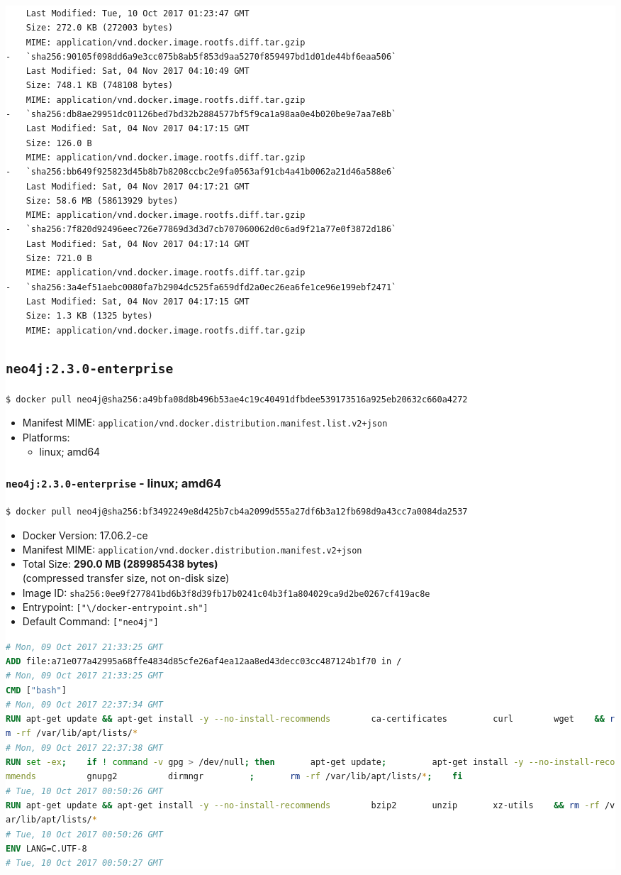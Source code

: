 		Last Modified: Tue, 10 Oct 2017 01:23:47 GMT  
		Size: 272.0 KB (272003 bytes)  
		MIME: application/vnd.docker.image.rootfs.diff.tar.gzip
	-	`sha256:90105f098dd6a9e3cc075b8ab5f853d9aa5270f859497bd1d01de44bf6eaa506`  
		Last Modified: Sat, 04 Nov 2017 04:10:49 GMT  
		Size: 748.1 KB (748108 bytes)  
		MIME: application/vnd.docker.image.rootfs.diff.tar.gzip
	-	`sha256:db8ae29951dc01126bed7bd32b2884577bf5f9ca1a98aa0e4b020be9e7aa7e8b`  
		Last Modified: Sat, 04 Nov 2017 04:17:15 GMT  
		Size: 126.0 B  
		MIME: application/vnd.docker.image.rootfs.diff.tar.gzip
	-	`sha256:bb649f925823d45b8b7b8208ccbc2e9fa0563af91cb4a41b0062a21d46a588e6`  
		Last Modified: Sat, 04 Nov 2017 04:17:21 GMT  
		Size: 58.6 MB (58613929 bytes)  
		MIME: application/vnd.docker.image.rootfs.diff.tar.gzip
	-	`sha256:7f820d92496eec726e77869d3d3d7cb707060062d0c6ad9f21a77e0f3872d186`  
		Last Modified: Sat, 04 Nov 2017 04:17:14 GMT  
		Size: 721.0 B  
		MIME: application/vnd.docker.image.rootfs.diff.tar.gzip
	-	`sha256:3a4ef51aebc0080fa7b2904dc525fa659dfd2a0ec26ea6fe1ce96e199ebf2471`  
		Last Modified: Sat, 04 Nov 2017 04:17:15 GMT  
		Size: 1.3 KB (1325 bytes)  
		MIME: application/vnd.docker.image.rootfs.diff.tar.gzip

## `neo4j:2.3.0-enterprise`

```console
$ docker pull neo4j@sha256:a49bfa08d8b496b53ae4c19c40491dfbdee539173516a925eb20632c660a4272
```

-	Manifest MIME: `application/vnd.docker.distribution.manifest.list.v2+json`
-	Platforms:
	-	linux; amd64

### `neo4j:2.3.0-enterprise` - linux; amd64

```console
$ docker pull neo4j@sha256:bf3492249e8d425b7cb4a2099d555a27df6b3a12fb698d9a43cc7a0084da2537
```

-	Docker Version: 17.06.2-ce
-	Manifest MIME: `application/vnd.docker.distribution.manifest.v2+json`
-	Total Size: **290.0 MB (289985438 bytes)**  
	(compressed transfer size, not on-disk size)
-	Image ID: `sha256:0ee9f277841bd6b3f8d39fb17b0241c04b3f1a804029ca9d2be0267cf419ac8e`
-	Entrypoint: `["\/docker-entrypoint.sh"]`
-	Default Command: `["neo4j"]`

```dockerfile
# Mon, 09 Oct 2017 21:33:25 GMT
ADD file:a71e077a42995a68ffe4834d85cfe26af4ea12aa8ed43decc03cc487124b1f70 in / 
# Mon, 09 Oct 2017 21:33:25 GMT
CMD ["bash"]
# Mon, 09 Oct 2017 22:37:34 GMT
RUN apt-get update && apt-get install -y --no-install-recommends 		ca-certificates 		curl 		wget 	&& rm -rf /var/lib/apt/lists/*
# Mon, 09 Oct 2017 22:37:38 GMT
RUN set -ex; 	if ! command -v gpg > /dev/null; then 		apt-get update; 		apt-get install -y --no-install-recommends 			gnupg2 			dirmngr 		; 		rm -rf /var/lib/apt/lists/*; 	fi
# Tue, 10 Oct 2017 00:50:26 GMT
RUN apt-get update && apt-get install -y --no-install-recommends 		bzip2 		unzip 		xz-utils 	&& rm -rf /var/lib/apt/lists/*
# Tue, 10 Oct 2017 00:50:26 GMT
ENV LANG=C.UTF-8
# Tue, 10 Oct 2017 00:50:27 GMT
```